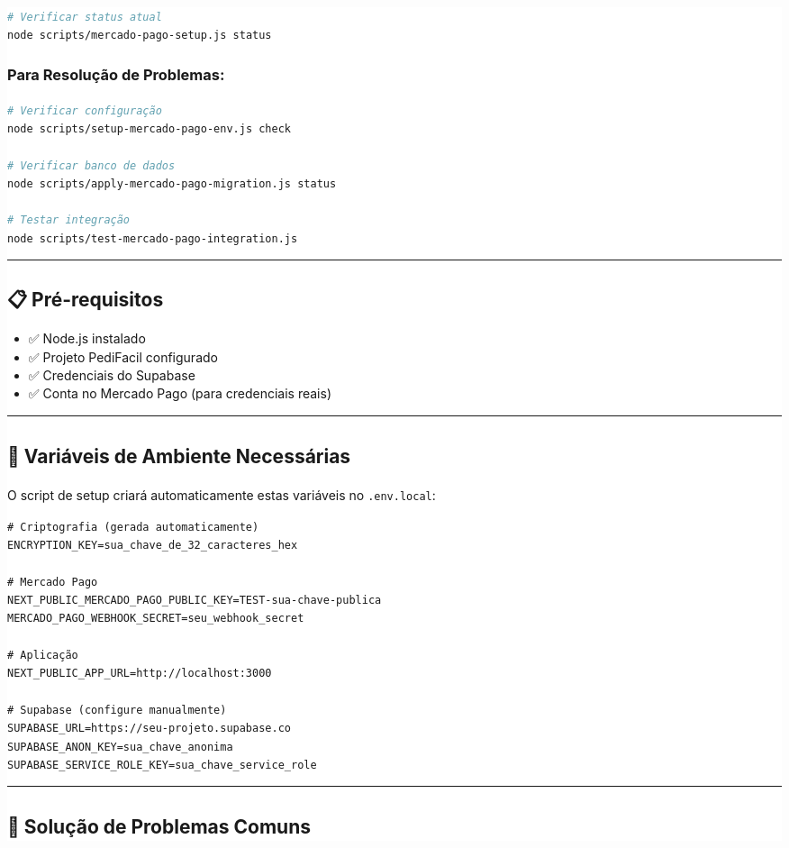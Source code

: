 ```bash
# Verificar status atual
node scripts/mercado-pago-setup.js status
```

### Para Resolução de Problemas:

```bash
# Verificar configuração
node scripts/setup-mercado-pago-env.js check

# Verificar banco de dados
node scripts/apply-mercado-pago-migration.js status

# Testar integração
node scripts/test-mercado-pago-integration.js
```

---

## 📋 Pré-requisitos

- ✅ Node.js instalado
- ✅ Projeto PediFacil configurado
- ✅ Credenciais do Supabase
- ✅ Conta no Mercado Pago (para credenciais reais)

---

## 🔧 Variáveis de Ambiente Necessárias

O script de setup criará automaticamente estas variáveis no `.env.local`:

```env
# Criptografia (gerada automaticamente)
ENCRYPTION_KEY=sua_chave_de_32_caracteres_hex

# Mercado Pago
NEXT_PUBLIC_MERCADO_PAGO_PUBLIC_KEY=TEST-sua-chave-publica
MERCADO_PAGO_WEBHOOK_SECRET=seu_webhook_secret

# Aplicação
NEXT_PUBLIC_APP_URL=http://localhost:3000

# Supabase (configure manualmente)
SUPABASE_URL=https://seu-projeto.supabase.co
SUPABASE_ANON_KEY=sua_chave_anonima
SUPABASE_SERVICE_ROLE_KEY=sua_chave_service_role
```

---

## 🐛 Solução de Problemas Comuns

